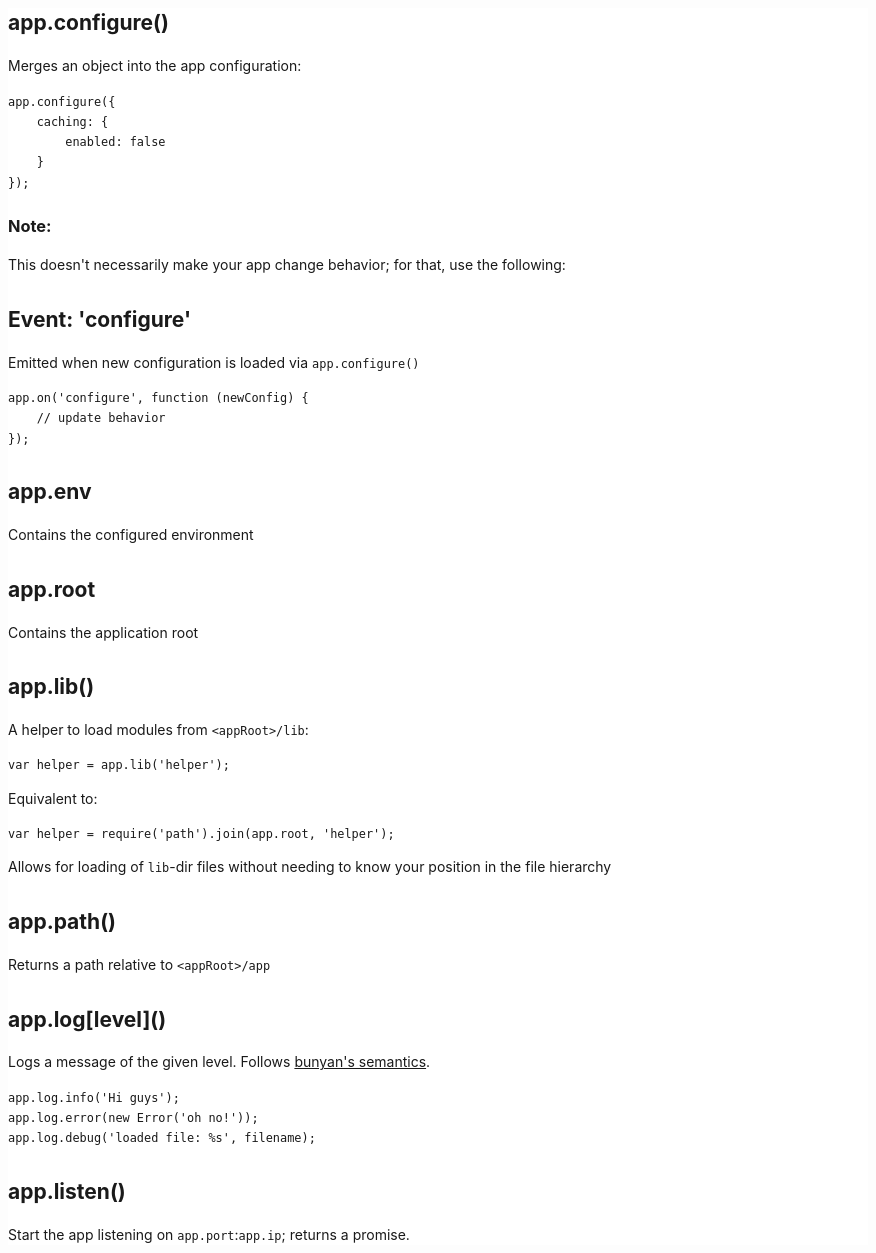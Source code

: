 ## app.configure()
Merges an object into the app configuration:

	app.configure({
		caching: {
			enabled: false
		}
	});

### Note:
This doesn't necessarily make your app change behavior; for that, use the following:

## Event: 'configure'
Emitted when new configuration is loaded via `app.configure()`

	app.on('configure', function (newConfig) {
		// update behavior
	});


## app.env
Contains the configured environment

## app.root
Contains the application root

## app.lib()
A helper to load modules from `<appRoot>/lib`:

	var helper = app.lib('helper');

Equivalent to:

	var helper = require('path').join(app.root, 'helper');

Allows for loading of `lib`-dir files without needing to know your position in the file hierarchy

## app.path()
Returns a path relative to `<appRoot>/app`

## app.log\[level\]()
Logs a message of the given level. Follows [bunyan's semantics](https://www.npmjs.com/package/bunyan#log-method-api).

	app.log.info('Hi guys');
	app.log.error(new Error('oh no!'));
	app.log.debug('loaded file: %s', filename);

## app.listen()
Start the app listening on `app.port`:`app.ip`; returns a promise.
